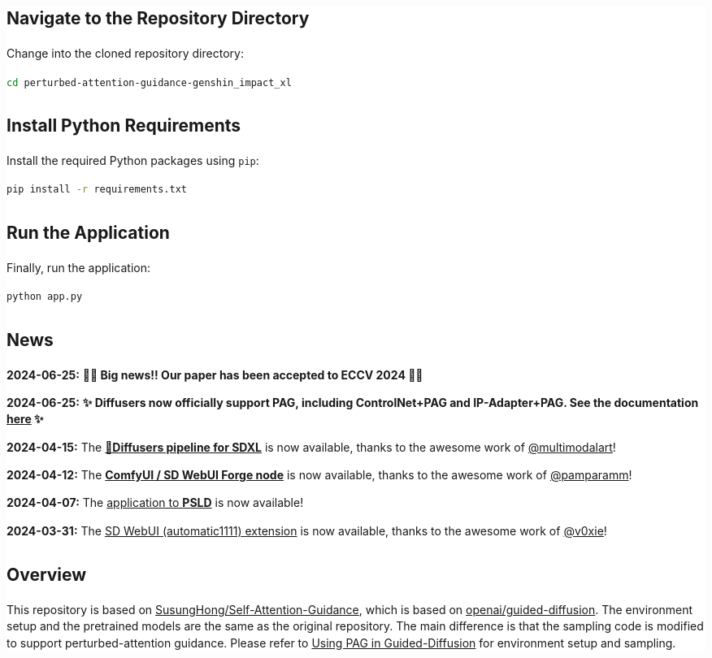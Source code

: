 ## Navigate to the Repository Directory

Change into the cloned repository directory:

```bash
cd perturbed-attention-guidance-genshin_impact_xl
```

## Install Python Requirements

Install the required Python packages using `pip`:

```bash
pip install -r requirements.txt
```

## Run the Application

Finally, run the application:

```bash
python app.py
```

## News

**2024-06-25:** **🚨🚨 Big news!! Our paper has been accepted to ECCV 2024 🚨🚨**

**2024-06-25:** **✨ Diffusers now officially support PAG, including ControlNet+PAG and IP-Adapter+PAG. See the documentation [here](https://huggingface.co/docs/diffusers/main/en/using-diffusers/pag) ✨**

**2024-04-15:** The [**🧨Diffusers pipeline for SDXL**](https://huggingface.co/multimodalart/sdxl_perturbed_attention_guidance) is now available, thanks to the awesome work of [@multimodalart](https://github.com/multimodalart)!

**2024-04-12:** The [**ComfyUI / SD WebUI Forge node**](https://github.com/pamparamm/sd-perturbed-attention) is now available, thanks to the awesome work of [@pamparamm](https://github.com/pamparamm)!

**2024-04-07:** The [application to **PSLD**](https://github.com/Min-Jaewon/PSLD_PAG) is now available!

**2024-03-31:** The [SD WebUI (automatic1111) extension](https://github.com/v0xie/sd-webui-incantations) is now available, thanks to the awesome work of [@v0xie](https://github.com/v0xie)!

## Overview

This repository is based on [SusungHong/Self-Attention-Guidance](https://github.com/SusungHong/Self-Attention-Guidance), which is based on [openai/guided-diffusion](https://github.com/openai/guided-diffusion). The environment setup and the pretrained models are the same as the original repository. The main difference is that the sampling code is modified to support perturbed-attention guidance. Please refer to [Using PAG in Guided-Diffusion](#Using-PAG-in-Guided-Diffusion) for environment setup and sampling.
